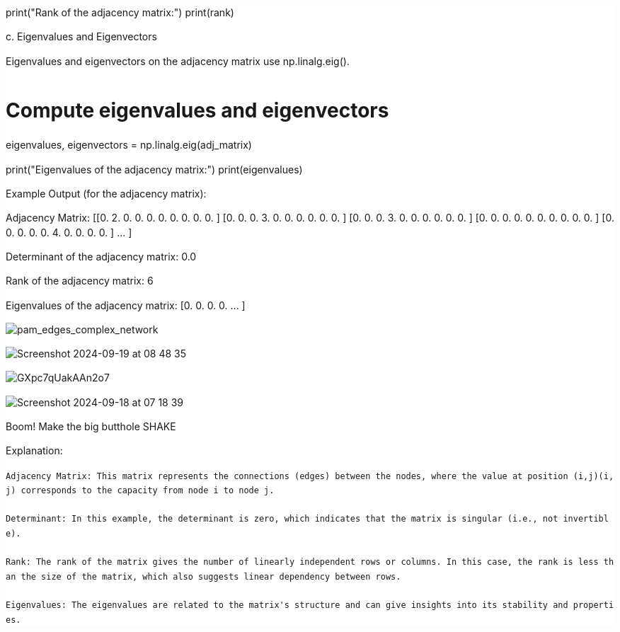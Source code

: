 print("Rank of the adjacency matrix:")
print(rank)


c. Eigenvalues and Eigenvectors

Eigenvalues and eigenvectors on the adjacency matrix use np.linalg.eig().


# Compute eigenvalues and eigenvectors
eigenvalues, eigenvectors = np.linalg.eig(adj_matrix)

print("Eigenvalues of the adjacency matrix:")
print(eigenvalues)

Example Output (for the adjacency matrix):


Adjacency Matrix:
[[0.  2.  0.  0.  0.  0.  0.  0.  0.  0. ]
 [0.  0.  0.  3.  0.  0.  0.  0.  0.  0. ]
 [0.  0.  0.  3.  0.  0.  0.  0.  0.  0. ]
 [0.  0.  0.  0.  0.  0.  0.  0.  0.  0. ]
 [0.  0.  0.  0.  0.  4.  0.  0.  0.  0. ]
 ...
 ]

Determinant of the adjacency matrix:
0.0

Rank of the adjacency matrix:
6

Eigenvalues of the adjacency matrix:
[0. 0. 0. 0. ... ]


![pam_edges_complex_network](https://github.com/user-attachments/assets/abbb8d96-1a25-4130-acec-af629b7555b7)

![Screenshot 2024-09-19 at 08 48 35](https://github.com/user-attachments/assets/1a0e5203-8d02-4aac-92c8-35b429dad737)

![GXpc7qUakAAn2o7](https://github.com/user-attachments/assets/666f2341-fd49-43c4-9560-31bd5916c0cd)


![Screenshot 2024-09-18 at 07 18 39](https://github.com/user-attachments/assets/79ac8487-f7c6-480b-8369-5b5acb50384d)

Boom! Make the big butthole SHAKE

Explanation:

    Adjacency Matrix: This matrix represents the connections (edges) between the nodes, where the value at position (i,j)(i,j) corresponds to the capacity from node i to node j.

    Determinant: In this example, the determinant is zero, which indicates that the matrix is singular (i.e., not invertible).

    Rank: The rank of the matrix gives the number of linearly independent rows or columns. In this case, the rank is less than the size of the matrix, which also suggests linear dependency between rows.

    Eigenvalues: The eigenvalues are related to the matrix's structure and can give insights into its stability and properties.


